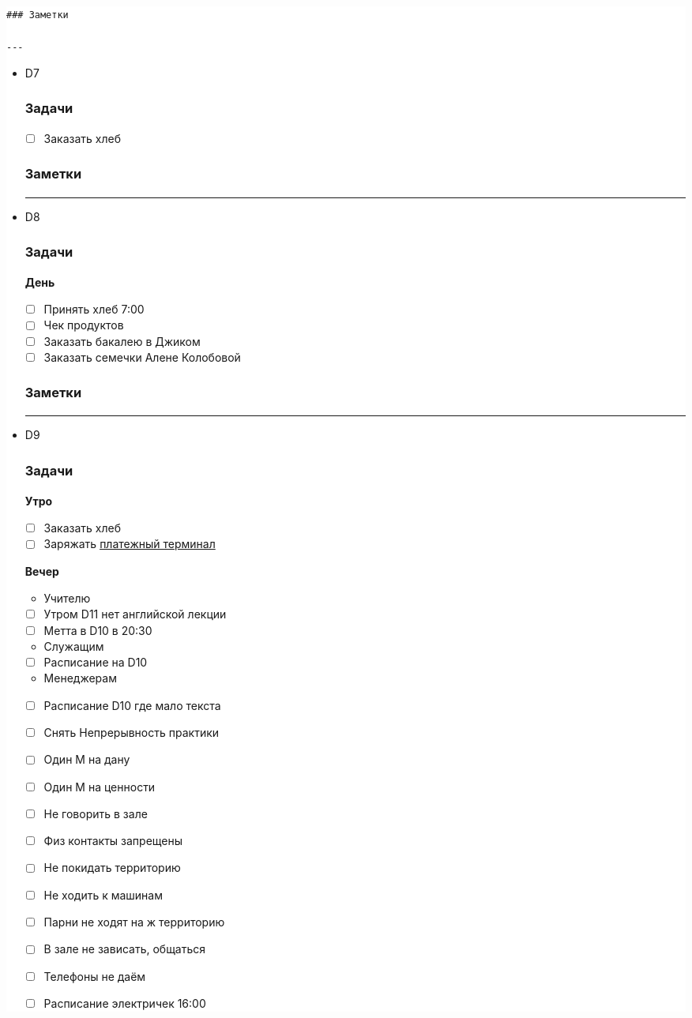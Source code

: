     ### Заметки
    
    ---
    
- D7
    
    ### Задачи
    
    - [ ]  Заказать хлеб
    
    ### Заметки
    
    ---
    
- D8
    
    ### Задачи
    
    **День**
    
    - [ ]  Принять хлеб 7:00
    - [ ]  Чек продуктов
    - [ ]  Заказать бакалею в Джиком
    - [ ]  Заказать семечки Алене Колобовой
    
    ### Заметки
    
    ---
    
- D9
    
    ### Задачи
    
    **Утро**
    
    - [ ]  Заказать хлеб
    - [ ]  Заряжать [платежный терминал](https://drive.google.com/open?id=1-NS1gXQ2gKNLoOy7IJJzA1WevZGxZUr0&authuser=ru.vipassana%40gmail.com&usp=drive_fs)
    
    **Вечер**
    
    - Учителю
    - [ ]  Утром D11 нет английской лекции
    - [ ]  Метта в D10 в 20:30
    - Служащим
    - [ ]  Расписание на D10
    - Менеджерам
    - [ ]  Расписание D10 где мало текста
    - [ ]  Снять Непрерывность практики
    - [ ]  Один М на дану
    - [ ]  Один М на ценности
    - [ ]  Не говорить в зале
    - [ ]  Физ контакты запрещены
    - [ ]  Не покидать территорию
    - [ ]  Не ходить к машинам
    - [ ]  Парни не ходят на ж территорию
    - [ ]  В зале не зависать, общаться
    - [ ]  Телефоны не даём
    - [ ]  Расписание электричек 16:00
        